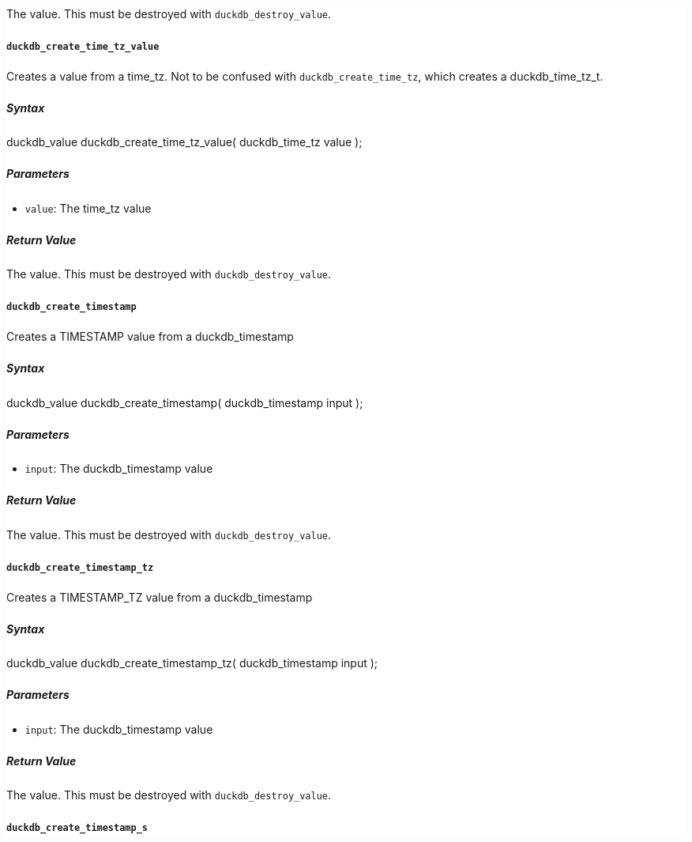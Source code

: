 The value. This must be destroyed with `duckdb_destroy_value`.

#### `duckdb_create_time_tz_value`

Creates a value from a time_tz.
Not to be confused with `duckdb_create_time_tz`, which creates a duckdb_time_tz_t.

##### Syntax

duckdb_value duckdb_create_time_tz_value(
  duckdb_time_tz value
);

##### Parameters

* `value`: The time_tz value

##### Return Value

The value. This must be destroyed with `duckdb_destroy_value`.

#### `duckdb_create_timestamp`

Creates a TIMESTAMP value from a duckdb_timestamp

##### Syntax

duckdb_value duckdb_create_timestamp(
  duckdb_timestamp input
);

##### Parameters

* `input`: The duckdb_timestamp value

##### Return Value

The value. This must be destroyed with `duckdb_destroy_value`.

#### `duckdb_create_timestamp_tz`

Creates a TIMESTAMP_TZ value from a duckdb_timestamp

##### Syntax

duckdb_value duckdb_create_timestamp_tz(
  duckdb_timestamp input
);

##### Parameters

* `input`: The duckdb_timestamp value

##### Return Value

The value. This must be destroyed with `duckdb_destroy_value`.

#### `duckdb_create_timestamp_s`
